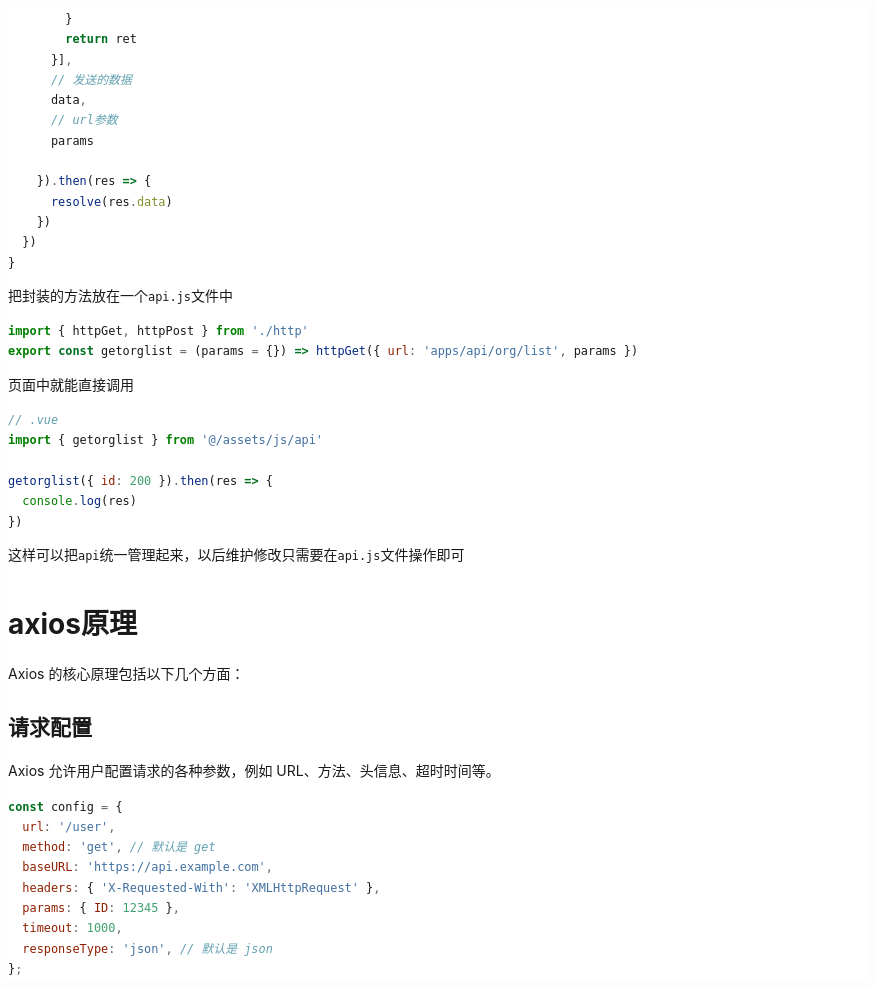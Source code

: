 ```js
        }
        return ret
      }],
      // 发送的数据
      data,
      // url参数
      params

    }).then(res => {
      resolve(res.data)
    })
  })
}
```

把封装的方法放在一个`api.js`文件中

```js
import { httpGet, httpPost } from './http'
export const getorglist = (params = {}) => httpGet({ url: 'apps/api/org/list', params })
```

页面中就能直接调用

```js
// .vue
import { getorglist } from '@/assets/js/api'

getorglist({ id: 200 }).then(res => {
  console.log(res)
})
```

这样可以把`api`统一管理起来，以后维护修改只需要在`api.js`文件操作即可

# axios原理

Axios 的核心原理包括以下几个方面：

## 请求配置

Axios 允许用户配置请求的各种参数，例如 URL、方法、头信息、超时时间等。

```javascript
const config = {
  url: '/user',
  method: 'get', // 默认是 get
  baseURL: 'https://api.example.com',
  headers: { 'X-Requested-With': 'XMLHttpRequest' },
  params: { ID: 12345 },
  timeout: 1000,
  responseType: 'json', // 默认是 json
};
```
